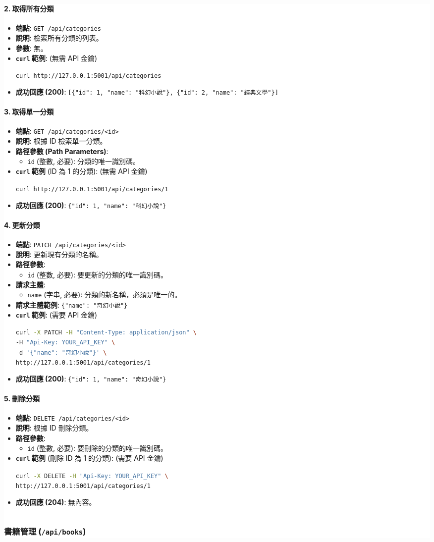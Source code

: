 #### **2. 取得所有分類**
- **端點**: `GET /api/categories`
- **說明**: 檢索所有分類的列表。
- **參數**: 無。
- **`curl` 範例**: (無需 API 金鑰)
  ```bash
  curl http://127.0.0.1:5001/api/categories
  ```
- **成功回應 (200)**: `[{"id": 1, "name": "科幻小說"}, {"id": 2, "name": "經典文學"}]`

#### **3. 取得單一分類**
- **端點**: `GET /api/categories/<id>`
- **說明**: 根據 ID 檢索單一分類。
- **路徑參數 (Path Parameters)**:
  - `id` (整數, 必要): 分類的唯一識別碼。
- **`curl` 範例** (ID 為 1 的分類): (無需 API 金鑰)
  ```bash
  curl http://127.0.0.1:5001/api/categories/1
  ```
- **成功回應 (200)**: `{"id": 1, "name": "科幻小說"}`

#### **4. 更新分類**
- **端點**: `PATCH /api/categories/<id>`
- **說明**: 更新現有分類的名稱。
- **路徑參數**:
  - `id` (整數, 必要): 要更新的分類的唯一識別碼。
- **請求主體**:
  - `name` (字串, 必要): 分類的新名稱，必須是唯一的。
- **請求主體範例**: `{"name": "奇幻小說"}`
- **`curl` 範例**: (需要 API 金鑰)
  ```bash
  curl -X PATCH -H "Content-Type: application/json" \
  -H "Api-Key: YOUR_API_KEY" \
  -d '{"name": "奇幻小說"}' \
  http://127.0.0.1:5001/api/categories/1
  ```
- **成功回應 (200)**: `{"id": 1, "name": "奇幻小說"}`

#### **5. 刪除分類**
- **端點**: `DELETE /api/categories/<id>`
- **說明**: 根據 ID 刪除分類。
- **路徑參數**:
  - `id` (整數, 必要): 要刪除的分類的唯一識別碼。
- **`curl` 範例** (刪除 ID 為 1 的分類): (需要 API 金鑰)
  ```bash
  curl -X DELETE -H "Api-Key: YOUR_API_KEY" \
  http://127.0.0.1:5001/api/categories/1
  ```
- **成功回應 (204)**: 無內容。

---

### **書籍管理 (`/api/books`)**
